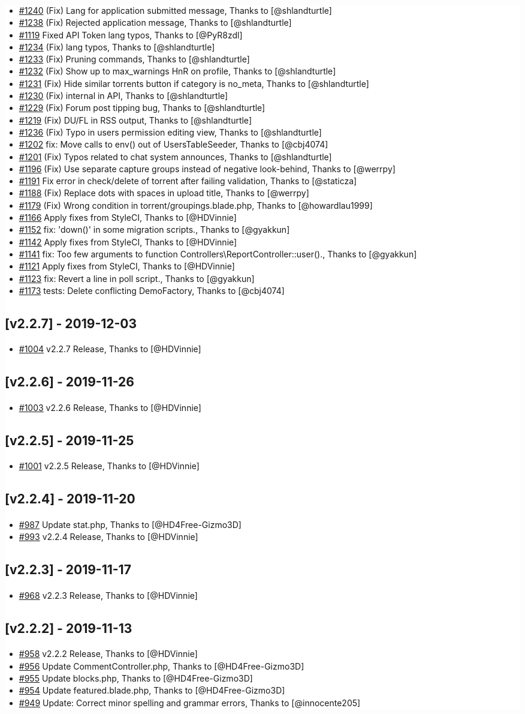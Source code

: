 - [#1240] (Fix) Lang for application submitted message, Thanks to [@shlandturtle]
- [#1238] (Fix) Rejected application message, Thanks to [@shlandturtle]
- [#1119] Fixed API Token lang typos, Thanks to [@PyR8zdl]
- [#1234] (Fix) lang typos, Thanks to [@shlandturtle]
- [#1233] (Fix) Pruning commands, Thanks to [@shlandturtle]
- [#1232] (Fix) Show up to max_warnings HnR on profile, Thanks to [@shlandturtle]
- [#1231] (Fix) Hide similar torrents button if category is no_meta, Thanks to [@shlandturtle]
- [#1230] (Fix) internal in API, Thanks to [@shlandturtle]
- [#1229] (Fix) Forum post tipping bug, Thanks to [@shlandturtle]
- [#1219] (Fix) DU/FL in RSS output, Thanks to [@shlandturtle]
- [#1236] (Fix) Typo in users permission editing view, Thanks to [@shlandturtle]
- [#1202] fix: Move calls to env() out of UsersTableSeeder, Thanks to [@cbj4074]
- [#1201] (Fix) Typos related to chat system announces, Thanks to [@shlandturtle]
- [#1196] (Fix) Use separate capture groups instead of negative look-behind, Thanks to [@werrpy]
- [#1191] Fix error in check/delete of torrent after failing validation, Thanks to [@staticza]
- [#1188] (Fix) Replace dots with spaces in upload title, Thanks to [@werrpy]
- [#1179] (Fix) Wrong condition in torrent/groupings.blade.php, Thanks to [@howardlau1999]
- [#1166] Apply fixes from StyleCI, Thanks to [@HDVinnie]
- [#1152] fix: 'down()' in some migration scripts., Thanks to [@gyakkun]
- [#1142] Apply fixes from StyleCI, Thanks to [@HDVinnie]
- [#1141] fix: Too few arguments to function Controllers\ReportController::user()., Thanks to [@gyakkun]
- [#1121] Apply fixes from StyleCI, Thanks to [@HDVinnie]
- [#1123] fix: Revert a line in poll script., Thanks to [@gyakkun]
- [#1173] tests: Delete conflicting DemoFactory, Thanks to [@cbj4074]

## [v2.2.7] - 2019-12-03

- [#1004] v2.2.7 Release, Thanks to [@HDVinnie]

## [v2.2.6] - 2019-11-26

- [#1003] v2.2.6 Release, Thanks to [@HDVinnie]

## [v2.2.5] - 2019-11-25

- [#1001] v2.2.5 Release, Thanks to [@HDVinnie]

## [v2.2.4] - 2019-11-20

- [#987] Update stat.php, Thanks to [@HD4Free-Gizmo3D]
- [#993] v2.2.4 Release, Thanks to [@HDVinnie]

## [v2.2.3] - 2019-11-17

- [#968] v2.2.3 Release, Thanks to [@HDVinnie]

## [v2.2.2] - 2019-11-13

- [#958] v2.2.2 Release, Thanks to [@HDVinnie]
- [#956] Update CommentController.php, Thanks to [@HD4Free-Gizmo3D]
- [#955] Update blocks.php, Thanks to [@HD4Free-Gizmo3D]
- [#954] Update featured.blade.php, Thanks to [@HD4Free-Gizmo3D]
- [#949] Update: Correct minor spelling and grammar errors, Thanks to [@innocente205]


[#1270]: https://github.com/HDInnovations/UNIT3D-Community-Edition/pull/1270
[#1269]: https://github.com/HDInnovations/UNIT3D-Community-Edition/pull/1269
[#1261]: https://github.com/HDInnovations/UNIT3D-Community-Edition/pull/1261
[#1258]: https://github.com/HDInnovations/UNIT3D-Community-Edition/pull/1258
[#1256]: https://github.com/HDInnovations/UNIT3D-Community-Edition/pull/1256
[#1254]: https://github.com/HDInnovations/UNIT3D-Community-Edition/pull/1254
[#1247]: https://github.com/HDInnovations/UNIT3D-Community-Edition/pull/1247
[#1242]: https://github.com/HDInnovations/UNIT3D-Community-Edition/pull/1242
[#1241]: https://github.com/HDInnovations/UNIT3D-Community-Edition/pull/1241
[#1240]: https://github.com/HDInnovations/UNIT3D-Community-Edition/pull/1240
[#1238]: https://github.com/HDInnovations/UNIT3D-Community-Edition/pull/1238
[#1236]: https://github.com/HDInnovations/UNIT3D-Community-Edition/pull/1236
[#1235]: https://github.com/HDInnovations/UNIT3D-Community-Edition/pull/1235
[#1234]: https://github.com/HDInnovations/UNIT3D-Community-Edition/pull/1234
[#1233]: https://github.com/HDInnovations/UNIT3D-Community-Edition/pull/1233
[#1232]: https://github.com/HDInnovations/UNIT3D-Community-Edition/pull/1232
[#1231]: https://github.com/HDInnovations/UNIT3D-Community-Edition/pull/1231
[#1230]: https://github.com/HDInnovations/UNIT3D-Community-Edition/pull/1230
[#1229]: https://github.com/HDInnovations/UNIT3D-Community-Edition/pull/1229
[#1224]: https://github.com/HDInnovations/UNIT3D-Community-Edition/pull/1224
[#1220]: https://github.com/HDInnovations/UNIT3D-Community-Edition/pull/1220
[#1219]: https://github.com/HDInnovations/UNIT3D-Community-Edition/pull/1219
[#1218]: https://github.com/HDInnovations/UNIT3D-Community-Edition/pull/1218
[#1215]: https://github.com/HDInnovations/UNIT3D-Community-Edition/pull/1215
[#1214]: https://github.com/HDInnovations/UNIT3D-Community-Edition/pull/1214
[#1213]: https://github.com/HDInnovations/UNIT3D-Community-Edition/pull/1213
[#1209]: https://github.com/HDInnovations/UNIT3D-Community-Edition/pull/1209
[#1208]: https://github.com/HDInnovations/UNIT3D-Community-Edition/pull/1208
[#1207]: https://github.com/HDInnovations/UNIT3D-Community-Edition/pull/1207
[#1204]: https://github.com/HDInnovations/UNIT3D-Community-Edition/pull/1204
[#1203]: https://github.com/HDInnovations/UNIT3D-Community-Edition/pull/1203
[#1202]: https://github.com/HDInnovations/UNIT3D-Community-Edition/pull/1202
[#1201]: https://github.com/HDInnovations/UNIT3D-Community-Edition/pull/1201
[#1200]: https://github.com/HDInnovations/UNIT3D-Community-Edition/pull/1200
[#1199]: https://github.com/HDInnovations/UNIT3D-Community-Edition/pull/1199
[#1198]: https://github.com/HDInnovations/UNIT3D-Community-Edition/pull/1198
[#1197]: https://github.com/HDInnovations/UNIT3D-Community-Edition/pull/1197
[#1196]: https://github.com/HDInnovations/UNIT3D-Community-Edition/pull/1196
[#1195]: https://github.com/HDInnovations/UNIT3D-Community-Edition/pull/1195
[#1191]: https://github.com/HDInnovations/UNIT3D-Community-Edition/pull/1191
[#1188]: https://github.com/HDInnovations/UNIT3D-Community-Edition/pull/1188
[#1185]: https://github.com/HDInnovations/UNIT3D-Community-Edition/pull/1185
[#1183]: https://github.com/HDInnovations/UNIT3D-Community-Edition/pull/1183
[#1181]: https://github.com/HDInnovations/UNIT3D-Community-Edition/pull/1181
[#1180]: https://github.com/HDInnovations/UNIT3D-Community-Edition/pull/1180
[#1179]: https://github.com/HDInnovations/UNIT3D-Community-Edition/pull/1179
[#1178]: https://github.com/HDInnovations/UNIT3D-Community-Edition/pull/1178
[#1177]: https://github.com/HDInnovations/UNIT3D-Community-Edition/pull/1177
[#1176]: https://github.com/HDInnovations/UNIT3D-Community-Edition/pull/1176
[#1175]: https://github.com/HDInnovations/UNIT3D-Community-Edition/pull/1175
[#1174]: https://github.com/HDInnovations/UNIT3D-Community-Edition/pull/1174
[#1173]: https://github.com/HDInnovations/UNIT3D-Community-Edition/pull/1173
[#1172]: https://github.com/HDInnovations/UNIT3D-Community-Edition/pull/1172
[#1169]: https://github.com/HDInnovations/UNIT3D-Community-Edition/pull/1169
[#1168]: https://github.com/HDInnovations/UNIT3D-Community-Edition/pull/1168
[#1167]: https://github.com/HDInnovations/UNIT3D-Community-Edition/pull/1167
[#1166]: https://github.com/HDInnovations/UNIT3D-Community-Edition/pull/1166
[#1165]: https://github.com/HDInnovations/UNIT3D-Community-Edition/pull/1165
[#1161]: https://github.com/HDInnovations/UNIT3D-Community-Edition/pull/1161
[#1160]: https://github.com/HDInnovations/UNIT3D-Community-Edition/pull/1160
[#1159]: https://github.com/HDInnovations/UNIT3D-Community-Edition/pull/1159
[#1158]: https://github.com/HDInnovations/UNIT3D-Community-Edition/pull/1158
[#1157]: https://github.com/HDInnovations/UNIT3D-Community-Edition/pull/1157
[#1156]: https://github.com/HDInnovations/UNIT3D-Community-Edition/pull/1156
[#1155]: https://github.com/HDInnovations/UNIT3D-Community-Edition/pull/1155
[#1154]: https://github.com/HDInnovations/UNIT3D-Community-Edition/pull/1154
[#1153]: https://github.com/HDInnovations/UNIT3D-Community-Edition/pull/1153
[#1152]: https://github.com/HDInnovations/UNIT3D-Community-Edition/pull/1152
[#1149]: https://github.com/HDInnovations/UNIT3D-Community-Edition/pull/1149
[#1146]: https://github.com/HDInnovations/UNIT3D-Community-Edition/pull/1146
[#1145]: https://github.com/HDInnovations/UNIT3D-Community-Edition/pull/1145
[#1144]: https://github.com/HDInnovations/UNIT3D-Community-Edition/pull/1144
[#1143]: https://github.com/HDInnovations/UNIT3D-Community-Edition/pull/1143
[#1142]: https://github.com/HDInnovations/UNIT3D-Community-Edition/pull/1142
[#1141]: https://github.com/HDInnovations/UNIT3D-Community-Edition/pull/1141
[#1140]: https://github.com/HDInnovations/UNIT3D-Community-Edition/pull/1140
[#1139]: https://github.com/HDInnovations/UNIT3D-Community-Edition/pull/1139
[#1138]: https://github.com/HDInnovations/UNIT3D-Community-Edition/pull/1138
[#1137]: https://github.com/HDInnovations/UNIT3D-Community-Edition/pull/1137
[#1136]: https://github.com/HDInnovations/UNIT3D-Community-Edition/pull/1136
[#1134]: https://github.com/HDInnovations/UNIT3D-Community-Edition/pull/1134
[#1130]: https://github.com/HDInnovations/UNIT3D-Community-Edition/pull/1130
[#1129]: https://github.com/HDInnovations/UNIT3D-Community-Edition/pull/1129
[#1128]: https://github.com/HDInnovations/UNIT3D-Community-Edition/pull/1128
[#1124]: https://github.com/HDInnovations/UNIT3D-Community-Edition/pull/1124
[#1123]: https://github.com/HDInnovations/UNIT3D-Community-Edition/pull/1123
[#1122]: https://github.com/HDInnovations/UNIT3D-Community-Edition/pull/1122
[#1121]: https://github.com/HDInnovations/UNIT3D-Community-Edition/pull/1121
[#1120]: https://github.com/HDInnovations/UNIT3D-Community-Edition/pull/1120
[#1119]: https://github.com/HDInnovations/UNIT3D-Community-Edition/pull/1119
[#1117]: https://github.com/HDInnovations/UNIT3D-Community-Edition/pull/1117
[#1115]: https://github.com/HDInnovations/UNIT3D-Community-Edition/pull/1115
[#1107]: https://github.com/HDInnovations/UNIT3D-Community-Edition/pull/1107
[#1106]: https://github.com/HDInnovations/UNIT3D-Community-Edition/pull/1106
[#1105]: https://github.com/HDInnovations/UNIT3D-Community-Edition/pull/1105
[#1104]: https://github.com/HDInnovations/UNIT3D-Community-Edition/pull/1104
[#1102]: https://github.com/HDInnovations/UNIT3D-Community-Edition/pull/1102
[#1095]: https://github.com/HDInnovations/UNIT3D-Community-Edition/pull/1095
[#1094]: https://github.com/HDInnovations/UNIT3D-Community-Edition/pull/1094
[#1093]: https://github.com/HDInnovations/UNIT3D-Community-Edition/pull/1093
[#1092]: https://github.com/HDInnovations/UNIT3D-Community-Edition/pull/1092
[#1091]: https://github.com/HDInnovations/UNIT3D-Community-Edition/pull/1091
[#1089]: https://github.com/HDInnovations/UNIT3D-Community-Edition/pull/1089
[#1088]: https://github.com/HDInnovations/UNIT3D-Community-Edition/pull/1088
[#1087]: https://github.com/HDInnovations/UNIT3D-Community-Edition/pull/1087
[#1086]: https://github.com/HDInnovations/UNIT3D-Community-Edition/pull/1086
[#1084]: https://github.com/HDInnovations/UNIT3D-Community-Edition/pull/1084
[#1081]: https://github.com/HDInnovations/UNIT3D-Community-Edition/pull/1081
[#1075]: https://github.com/HDInnovations/UNIT3D-Community-Edition/pull/1075
[#1073]: https://github.com/HDInnovations/UNIT3D-Community-Edition/pull/1073
[#1072]: https://github.com/HDInnovations/UNIT3D-Community-Edition/pull/1072
[#1055]: https://github.com/HDInnovations/UNIT3D-Community-Edition/pull/1055
[#1054]: https://github.com/HDInnovations/UNIT3D-Community-Edition/pull/1054
[#1052]: https://github.com/HDInnovations/UNIT3D-Community-Edition/pull/1052
[#1051]: https://github.com/HDInnovations/UNIT3D-Community-Edition/pull/1051
[#1050]: https://github.com/HDInnovations/UNIT3D-Community-Edition/pull/1050
[#1049]: https://github.com/HDInnovations/UNIT3D-Community-Edition/pull/1049
[#1048]: https://github.com/HDInnovations/UNIT3D-Community-Edition/pull/1048
[#1047]: https://github.com/HDInnovations/UNIT3D-Community-Edition/pull/1047
[#1046]: https://github.com/HDInnovations/UNIT3D-Community-Edition/pull/1046
[#1040]: https://github.com/HDInnovations/UNIT3D-Community-Edition/pull/1040
[#1038]: https://github.com/HDInnovations/UNIT3D-Community-Edition/pull/1038
[#1035]: https://github.com/HDInnovations/UNIT3D-Community-Edition/pull/1035
[#1032]: https://github.com/HDInnovations/UNIT3D-Community-Edition/pull/1032
[#1029]: https://github.com/HDInnovations/UNIT3D-Community-Edition/pull/1029
[#1025]: https://github.com/HDInnovations/UNIT3D-Community-Edition/pull/1025
[#1017]: https://github.com/HDInnovations/UNIT3D-Community-Edition/pull/1017
[#1014]: https://github.com/HDInnovations/UNIT3D-Community-Edition/pull/1014
[#1013]: https://github.com/HDInnovations/UNIT3D-Community-Edition/pull/1013
[#1012]: https://github.com/HDInnovations/UNIT3D-Community-Edition/pull/1012
[#1007]: https://github.com/HDInnovations/UNIT3D-Community-Edition/pull/1007
[#1004]: https://github.com/HDInnovations/UNIT3D-Community-Edition/pull/1004
[#1003]: https://github.com/HDInnovations/UNIT3D-Community-Edition/pull/1003
[#1001]: https://github.com/HDInnovations/UNIT3D-Community-Edition/pull/1001
[#993]: https://github.com/HDInnovations/UNIT3D-Community-Edition/pull/993
[#987]: https://github.com/HDInnovations/UNIT3D-Community-Edition/pull/987
[#968]: https://github.com/HDInnovations/UNIT3D-Community-Edition/pull/968
[#958]: https://github.com/HDInnovations/UNIT3D-Community-Edition/pull/958
[#956]: https://github.com/HDInnovations/UNIT3D-Community-Edition/pull/956
[#955]: https://github.com/HDInnovations/UNIT3D-Community-Edition/pull/955
[#954]: https://github.com/HDInnovations/UNIT3D-Community-Edition/pull/954
[#949]: https://github.com/HDInnovations/UNIT3D-Community-Edition/pull/949
[#917]: https://github.com/HDInnovations/UNIT3D-Community-Edition/pull/917
[#907]: https://github.com/HDInnovations/UNIT3D-Community-Edition/pull/907
[#899]: https://github.com/HDInnovations/UNIT3D-Community-Edition/pull/899
[#898]: https://github.com/HDInnovations/UNIT3D-Community-Edition/pull/898
[#897]: https://github.com/HDInnovations/UNIT3D-Community-Edition/pull/897
[#895]: https://github.com/HDInnovations/UNIT3D-Community-Edition/pull/895
[#893]: https://github.com/HDInnovations/UNIT3D-Community-Edition/pull/893
[#885]: https://github.com/HDInnovations/UNIT3D-Community-Edition/pull/885
[#882]: https://github.com/HDInnovations/UNIT3D-Community-Edition/pull/882
[#881]: https://github.com/HDInnovations/UNIT3D-Community-Edition/pull/881
[#876]: https://github.com/HDInnovations/UNIT3D-Community-Edition/pull/876
[#865]: https://github.com/HDInnovations/UNIT3D-Community-Edition/pull/865
[#858]: https://github.com/HDInnovations/UNIT3D-Community-Edition/pull/858
[#855]: https://github.com/HDInnovations/UNIT3D-Community-Edition/pull/855
[#854]: https://github.com/HDInnovations/UNIT3D-Community-Edition/pull/854
[#846]: https://github.com/HDInnovations/UNIT3D-Community-Edition/pull/846
[#844]: https://github.com/HDInnovations/UNIT3D-Community-Edition/pull/844
[#839]: https://github.com/HDInnovations/UNIT3D-Community-Edition/pull/839
[#836]: https://github.com/HDInnovations/UNIT3D-Community-Edition/pull/836
[#835]: https://github.com/HDInnovations/UNIT3D-Community-Edition/pull/835
[#834]: https://github.com/HDInnovations/UNIT3D-Community-Edition/pull/834
[#832]: https://github.com/HDInnovations/UNIT3D-Community-Edition/pull/832
[#831]: https://github.com/HDInnovations/UNIT3D-Community-Edition/pull/831
[#830]: https://github.com/HDInnovations/UNIT3D-Community-Edition/pull/830
[#829]: https://github.com/HDInnovations/UNIT3D-Community-Edition/pull/829
[#826]: https://github.com/HDInnovations/UNIT3D-Community-Edition/pull/826
[#824]: https://github.com/HDInnovations/UNIT3D-Community-Edition/pull/824
[#822]: https://github.com/HDInnovations/UNIT3D-Community-Edition/pull/822
[#821]: https://github.com/HDInnovations/UNIT3D-Community-Edition/pull/821
[#820]: https://github.com/HDInnovations/UNIT3D-Community-Edition/pull/820
[#818]: https://github.com/HDInnovations/UNIT3D-Community-Edition/pull/818
[#817]: https://github.com/HDInnovations/UNIT3D-Community-Edition/pull/817
[#815]: https://github.com/HDInnovations/UNIT3D-Community-Edition/pull/815
[#812]: https://github.com/HDInnovations/UNIT3D-Community-Edition/pull/812
[#811]: https://github.com/HDInnovations/UNIT3D-Community-Edition/pull/811
[#810]: https://github.com/HDInnovations/UNIT3D-Community-Edition/pull/810
[#808]: https://github.com/HDInnovations/UNIT3D-Community-Edition/pull/808
[#807]: https://github.com/HDInnovations/UNIT3D-Community-Edition/pull/807
[#802]: https://github.com/HDInnovations/UNIT3D-Community-Edition/pull/802
[#801]: https://github.com/HDInnovations/UNIT3D-Community-Edition/pull/801
[#800]: https://github.com/HDInnovations/UNIT3D-Community-Edition/pull/800
[#799]: https://github.com/HDInnovations/UNIT3D-Community-Edition/pull/799
[#798]: https://github.com/HDInnovations/UNIT3D-Community-Edition/pull/798
[#797]: https://github.com/HDInnovations/UNIT3D-Community-Edition/pull/797
[#796]: https://github.com/HDInnovations/UNIT3D-Community-Edition/pull/796
[#795]: https://github.com/HDInnovations/UNIT3D-Community-Edition/pull/795
[#794]: https://github.com/HDInnovations/UNIT3D-Community-Edition/pull/794
[#791]: https://github.com/HDInnovations/UNIT3D-Community-Edition/pull/791
[#790]: https://github.com/HDInnovations/UNIT3D-Community-Edition/pull/790
[#789]: https://github.com/HDInnovations/UNIT3D-Community-Edition/pull/789
[#787]: https://github.com/HDInnovations/UNIT3D-Community-Edition/pull/787
[#786]: https://github.com/HDInnovations/UNIT3D-Community-Edition/pull/786
[#785]: https://github.com/HDInnovations/UNIT3D-Community-Edition/pull/785
[#784]: https://github.com/HDInnovations/UNIT3D-Community-Edition/pull/784
[#783]: https://github.com/HDInnovations/UNIT3D-Community-Edition/pull/783
[#782]: https://github.com/HDInnovations/UNIT3D-Community-Edition/pull/782
[#781]: https://github.com/HDInnovations/UNIT3D-Community-Edition/pull/781
[#780]: https://github.com/HDInnovations/UNIT3D-Community-Edition/pull/780
[#779]: https://github.com/HDInnovations/UNIT3D-Community-Edition/pull/779
[#778]: https://github.com/HDInnovations/UNIT3D-Community-Edition/pull/778
[#777]: https://github.com/HDInnovations/UNIT3D-Community-Edition/pull/777
[#776]: https://github.com/HDInnovations/UNIT3D-Community-Edition/pull/776
[#775]: https://github.com/HDInnovations/UNIT3D-Community-Edition/pull/775
[#774]: https://github.com/HDInnovations/UNIT3D-Community-Edition/pull/774
[#771]: https://github.com/HDInnovations/UNIT3D-Community-Edition/pull/771
[#770]: https://github.com/HDInnovations/UNIT3D-Community-Edition/pull/770
[#769]: https://github.com/HDInnovations/UNIT3D-Community-Edition/pull/769
[#767]: https://github.com/HDInnovations/UNIT3D-Community-Edition/pull/767
[#766]: https://github.com/HDInnovations/UNIT3D-Community-Edition/pull/766
[#765]: https://github.com/HDInnovations/UNIT3D-Community-Edition/pull/765
[#764]: https://github.com/HDInnovations/UNIT3D-Community-Edition/pull/764
[#763]: https://github.com/HDInnovations/UNIT3D-Community-Edition/pull/763
[#762]: https://github.com/HDInnovations/UNIT3D-Community-Edition/pull/762
[#761]: https://github.com/HDInnovations/UNIT3D-Community-Edition/pull/761
[#760]: https://github.com/HDInnovations/UNIT3D-Community-Edition/pull/760
[#759]: https://github.com/HDInnovations/UNIT3D-Community-Edition/pull/759
[#758]: https://github.com/HDInnovations/UNIT3D-Community-Edition/pull/758
[#757]: https://github.com/HDInnovations/UNIT3D-Community-Edition/pull/757
[#755]: https://github.com/HDInnovations/UNIT3D-Community-Edition/pull/755
[#754]: https://github.com/HDInnovations/UNIT3D-Community-Edition/pull/754
[#752]: https://github.com/HDInnovations/UNIT3D-Community-Edition/pull/752
[#751]: https://github.com/HDInnovations/UNIT3D-Community-Edition/pull/751
[#750]: https://github.com/HDInnovations/UNIT3D-Community-Edition/pull/750
[#749]: https://github.com/HDInnovations/UNIT3D-Community-Edition/pull/749
[#748]: https://github.com/HDInnovations/UNIT3D-Community-Edition/pull/748
[#747]: https://github.com/HDInnovations/UNIT3D-Community-Edition/pull/747
[#746]: https://github.com/HDInnovations/UNIT3D-Community-Edition/pull/746
[#745]: https://github.com/HDInnovations/UNIT3D-Community-Edition/pull/745
[#744]: https://github.com/HDInnovations/UNIT3D-Community-Edition/pull/744
[#742]: https://github.com/HDInnovations/UNIT3D-Community-Edition/pull/742
[#741]: https://github.com/HDInnovations/UNIT3D-Community-Edition/pull/741
[#740]: https://github.com/HDInnovations/UNIT3D-Community-Edition/pull/740
[#739]: https://github.com/HDInnovations/UNIT3D-Community-Edition/pull/739
[#735]: https://github.com/HDInnovations/UNIT3D-Community-Edition/pull/735
[#734]: https://github.com/HDInnovations/UNIT3D-Community-Edition/pull/734
[#732]: https://github.com/HDInnovations/UNIT3D-Community-Edition/pull/732
[#725]: https://github.com/HDInnovations/UNIT3D-Community-Edition/pull/725
[#724]: https://github.com/HDInnovations/UNIT3D-Community-Edition/pull/724
[#723]: https://github.com/HDInnovations/UNIT3D-Community-Edition/pull/723
[#722]: https://github.com/HDInnovations/UNIT3D-Community-Edition/pull/722
[#720]: https://github.com/HDInnovations/UNIT3D-Community-Edition/pull/720
[#719]: https://github.com/HDInnovations/UNIT3D-Community-Edition/pull/719
[#717]: https://github.com/HDInnovations/UNIT3D-Community-Edition/pull/717
[#716]: https://github.com/HDInnovations/UNIT3D-Community-Edition/pull/716
[#714]: https://github.com/HDInnovations/UNIT3D-Community-Edition/pull/714
[#713]: https://github.com/HDInnovations/UNIT3D-Community-Edition/pull/713
[#708]: https://github.com/HDInnovations/UNIT3D-Community-Edition/pull/708
[#706]: https://github.com/HDInnovations/UNIT3D-Community-Edition/pull/706
[#705]: https://github.com/HDInnovations/UNIT3D-Community-Edition/pull/705
[#704]: https://github.com/HDInnovations/UNIT3D-Community-Edition/pull/704
[#702]: https://github.com/HDInnovations/UNIT3D-Community-Edition/pull/702
[#701]: https://github.com/HDInnovations/UNIT3D-Community-Edition/pull/701
[#700]: https://github.com/HDInnovations/UNIT3D-Community-Edition/pull/700
[#698]: https://github.com/HDInnovations/UNIT3D-Community-Edition/pull/698
[#697]: https://github.com/HDInnovations/UNIT3D-Community-Edition/pull/697
[#693]: https://github.com/HDInnovations/UNIT3D-Community-Edition/pull/693
[#692]: https://github.com/HDInnovations/UNIT3D-Community-Edition/pull/692
[#691]: https://github.com/HDInnovations/UNIT3D-Community-Edition/pull/691
[#687]: https://github.com/HDInnovations/UNIT3D-Community-Edition/pull/687
[#685]: https://github.com/HDInnovations/UNIT3D-Community-Edition/pull/685
[#677]: https://github.com/HDInnovations/UNIT3D-Community-Edition/pull/677
[#675]: https://github.com/HDInnovations/UNIT3D-Community-Edition/pull/675
[#673]: https://github.com/HDInnovations/UNIT3D-Community-Edition/pull/673
[#664]: https://github.com/HDInnovations/UNIT3D-Community-Edition/pull/664
[#663]: https://github.com/HDInnovations/UNIT3D-Community-Edition/pull/663
[#653]: https://github.com/HDInnovations/UNIT3D-Community-Edition/pull/653
[#649]: https://github.com/HDInnovations/UNIT3D-Community-Edition/pull/649
[#648]: https://github.com/HDInnovations/UNIT3D-Community-Edition/pull/648
[#645]: https://github.com/HDInnovations/UNIT3D-Community-Edition/pull/645
[#642]: https://github.com/HDInnovations/UNIT3D-Community-Edition/pull/642
[#639]: https://github.com/HDInnovations/UNIT3D-Community-Edition/pull/639
[#638]: https://github.com/HDInnovations/UNIT3D-Community-Edition/pull/638
[#637]: https://github.com/HDInnovations/UNIT3D-Community-Edition/pull/637
[#636]: https://github.com/HDInnovations/UNIT3D-Community-Edition/pull/636
[#635]: https://github.com/HDInnovations/UNIT3D-Community-Edition/pull/635
[#634]: https://github.com/HDInnovations/UNIT3D-Community-Edition/pull/634
[#632]: https://github.com/HDInnovations/UNIT3D-Community-Edition/pull/632
[#631]: https://github.com/HDInnovations/UNIT3D-Community-Edition/pull/631
[#629]: https://github.com/HDInnovations/UNIT3D-Community-Edition/pull/629
[#628]: https://github.com/HDInnovations/UNIT3D-Community-Edition/pull/628
[#626]: https://github.com/HDInnovations/UNIT3D-Community-Edition/pull/626
[#624]: https://github.com/HDInnovations/UNIT3D-Community-Edition/pull/624
[#623]: https://github.com/HDInnovations/UNIT3D-Community-Edition/pull/623
[#621]: https://github.com/HDInnovations/UNIT3D-Community-Edition/pull/621
[#620]: https://github.com/HDInnovations/UNIT3D-Community-Edition/pull/620
[#619]: https://github.com/HDInnovations/UNIT3D-Community-Edition/pull/619
[#618]: https://github.com/HDInnovations/UNIT3D-Community-Edition/pull/618
[#617]: https://github.com/HDInnovations/UNIT3D-Community-Edition/pull/617
[#614]: https://github.com/HDInnovations/UNIT3D-Community-Edition/pull/614
[#613]: https://github.com/HDInnovations/UNIT3D-Community-Edition/pull/613
[#612]: https://github.com/HDInnovations/UNIT3D-Community-Edition/pull/612
[#605]: https://github.com/HDInnovations/UNIT3D-Community-Edition/pull/605
[#604]: https://github.com/HDInnovations/UNIT3D-Community-Edition/pull/604
[#601]: https://github.com/HDInnovations/UNIT3D-Community-Edition/pull/601
[#598]: https://github.com/HDInnovations/UNIT3D-Community-Edition/pull/598
[#597]: https://github.com/HDInnovations/UNIT3D-Community-Edition/pull/597
[#596]: https://github.com/HDInnovations/UNIT3D-Community-Edition/pull/596
[#595]: https://github.com/HDInnovations/UNIT3D-Community-Edition/pull/595
[#594]: https://github.com/HDInnovations/UNIT3D-Community-Edition/pull/594
[#590]: https://github.com/HDInnovations/UNIT3D-Community-Edition/pull/590
[#588]: https://github.com/HDInnovations/UNIT3D-Community-Edition/pull/588
[#587]: https://github.com/HDInnovations/UNIT3D-Community-Edition/pull/587
[#586]: https://github.com/HDInnovations/UNIT3D-Community-Edition/pull/586
[#585]: https://github.com/HDInnovations/UNIT3D-Community-Edition/pull/585
[#583]: https://github.com/HDInnovations/UNIT3D-Community-Edition/pull/583
[#577]: https://github.com/HDInnovations/UNIT3D-Community-Edition/pull/577
[#576]: https://github.com/HDInnovations/UNIT3D-Community-Edition/pull/576
[#570]: https://github.com/HDInnovations/UNIT3D-Community-Edition/pull/570
[#569]: https://github.com/HDInnovations/UNIT3D-Community-Edition/pull/569
[#567]: https://github.com/HDInnovations/UNIT3D-Community-Edition/pull/567
[#559]: https://github.com/HDInnovations/UNIT3D-Community-Edition/pull/559
[#558]: https://github.com/HDInnovations/UNIT3D-Community-Edition/pull/558
[#557]: https://github.com/HDInnovations/UNIT3D-Community-Edition/pull/557
[#556]: https://github.com/HDInnovations/UNIT3D-Community-Edition/pull/556
[#555]: https://github.com/HDInnovations/UNIT3D-Community-Edition/pull/555
[#552]: https://github.com/HDInnovations/UNIT3D-Community-Edition/pull/552
[#551]: https://github.com/HDInnovations/UNIT3D-Community-Edition/pull/551
[#550]: https://github.com/HDInnovations/UNIT3D-Community-Edition/pull/550
[#549]: https://github.com/HDInnovations/UNIT3D-Community-Edition/pull/549
[#547]: https://github.com/HDInnovations/UNIT3D-Community-Edition/pull/547
[#546]: https://github.com/HDInnovations/UNIT3D-Community-Edition/pull/546
[#545]: https://github.com/HDInnovations/UNIT3D-Community-Edition/pull/545
[#543]: https://github.com/HDInnovations/UNIT3D-Community-Edition/pull/543
[#541]: https://github.com/HDInnovations/UNIT3D-Community-Edition/pull/541
[#539]: https://github.com/HDInnovations/UNIT3D-Community-Edition/pull/539
[#537]: https://github.com/HDInnovations/UNIT3D-Community-Edition/pull/537
[#535]: https://github.com/HDInnovations/UNIT3D-Community-Edition/pull/535
[#531]: https://github.com/HDInnovations/UNIT3D-Community-Edition/pull/531
[#528]: https://github.com/HDInnovations/UNIT3D-Community-Edition/pull/528
[#527]: https://github.com/HDInnovations/UNIT3D-Community-Edition/pull/527
[#526]: https://github.com/HDInnovations/UNIT3D-Community-Edition/pull/526
[#524]: https://github.com/HDInnovations/UNIT3D-Community-Edition/pull/524
[#523]: https://github.com/HDInnovations/UNIT3D-Community-Edition/pull/523
[#522]: https://github.com/HDInnovations/UNIT3D-Community-Edition/pull/522
[#520]: https://github.com/HDInnovations/UNIT3D-Community-Edition/pull/520
[#519]: https://github.com/HDInnovations/UNIT3D-Community-Edition/pull/519
[#517]: https://github.com/HDInnovations/UNIT3D-Community-Edition/pull/517
[#516]: https://github.com/HDInnovations/UNIT3D-Community-Edition/pull/516
[#514]: https://github.com/HDInnovations/UNIT3D-Community-Edition/pull/514
[#510]: https://github.com/HDInnovations/UNIT3D-Community-Edition/pull/510
[#509]: https://github.com/HDInnovations/UNIT3D-Community-Edition/pull/509
[#508]: https://github.com/HDInnovations/UNIT3D-Community-Edition/pull/508
[#506]: https://github.com/HDInnovations/UNIT3D-Community-Edition/pull/506
[#504]: https://github.com/HDInnovations/UNIT3D-Community-Edition/pull/504
[#503]: https://github.com/HDInnovations/UNIT3D-Community-Edition/pull/503
[#501]: https://github.com/HDInnovations/UNIT3D-Community-Edition/pull/501
[#500]: https://github.com/HDInnovations/UNIT3D-Community-Edition/pull/500
[#499]: https://github.com/HDInnovations/UNIT3D-Community-Edition/pull/499
[#497]: https://github.com/HDInnovations/UNIT3D-Community-Edition/pull/497
[#496]: https://github.com/HDInnovations/UNIT3D-Community-Edition/pull/496
[#493]: https://github.com/HDInnovations/UNIT3D-Community-Edition/pull/493
[#492]: https://github.com/HDInnovations/UNIT3D-Community-Edition/pull/492
[#491]: https://github.com/HDInnovations/UNIT3D-Community-Edition/pull/491
[#490]: https://github.com/HDInnovations/UNIT3D-Community-Edition/pull/490
[#489]: https://github.com/HDInnovations/UNIT3D-Community-Edition/pull/489
[#488]: https://github.com/HDInnovations/UNIT3D-Community-Edition/pull/488
[#487]: https://github.com/HDInnovations/UNIT3D-Community-Edition/pull/487
[#486]: https://github.com/HDInnovations/UNIT3D-Community-Edition/pull/486
[#484]: https://github.com/HDInnovations/UNIT3D-Community-Edition/pull/484
[#483]: https://github.com/HDInnovations/UNIT3D-Community-Edition/pull/483